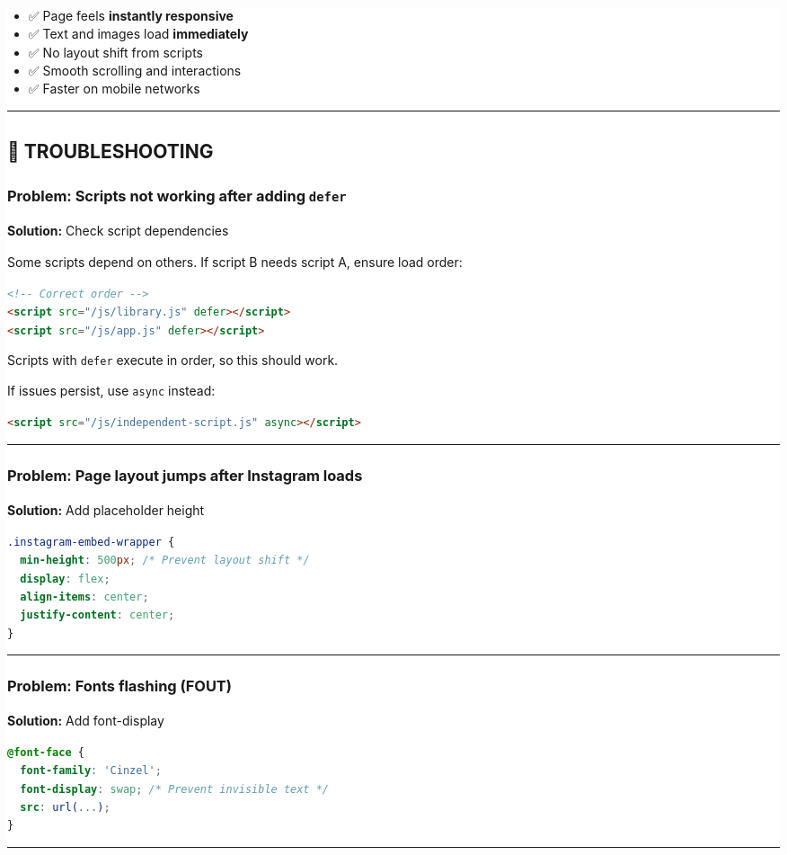 - ✅ Page feels **instantly responsive**
- ✅ Text and images load **immediately**
- ✅ No layout shift from scripts
- ✅ Smooth scrolling and interactions
- ✅ Faster on mobile networks

---

## 🔧 TROUBLESHOOTING

### **Problem: Scripts not working after adding `defer`**

**Solution:** Check script dependencies

Some scripts depend on others. If script B needs script A, ensure load order:

```html
<!-- Correct order -->
<script src="/js/library.js" defer></script>
<script src="/js/app.js" defer></script>
```

Scripts with `defer` execute in order, so this should work.

If issues persist, use `async` instead:
```html
<script src="/js/independent-script.js" async></script>
```

---

### **Problem: Page layout jumps after Instagram loads**

**Solution:** Add placeholder height

```css
.instagram-embed-wrapper {
  min-height: 500px; /* Prevent layout shift */
  display: flex;
  align-items: center;
  justify-content: center;
}
```

---

### **Problem: Fonts flashing (FOUT)**

**Solution:** Add font-display

```css
@font-face {
  font-family: 'Cinzel';
  font-display: swap; /* Prevent invisible text */
  src: url(...);
}
```

---